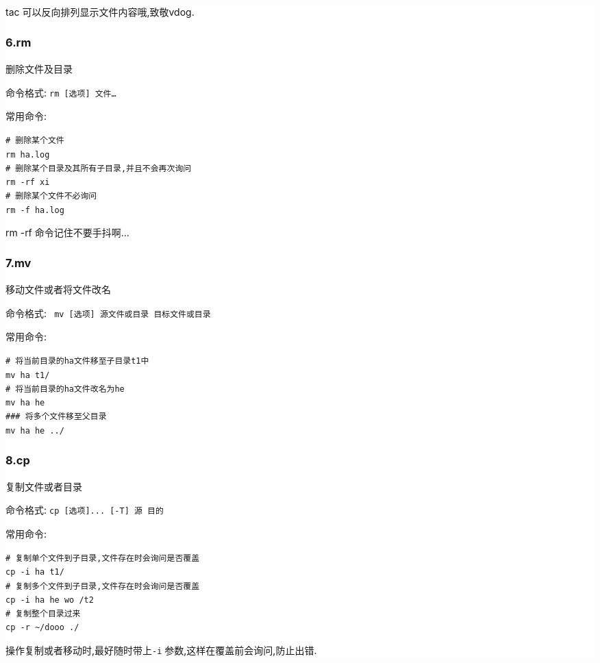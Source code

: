 tac 可以反向排列显示文件内容哦,致敬vdog.

### 6.rm
删除文件及目录

命令格式:
`rm [选项] 文件… `

常用命令:
```shell
# 删除某个文件
rm ha.log
# 删除某个目录及其所有子目录,并且不会再次询问
rm -rf xi
# 删除某个文件不必询问
rm -f ha.log
```

rm -rf 命令记住不要手抖啊...

### 7.mv

移动文件或者将文件改名

命令格式:
` mv [选项] 源文件或目录 目标文件或目录`

常用命令:

```shell
# 将当前目录的ha文件移至子目录t1中
mv ha t1/
# 将当前目录的ha文件改名为he
mv ha he
### 将多个文件移至父目录
mv ha he ../
```

### 8.cp

复制文件或者目录

命令格式:
`cp [选项]... [-T] 源 目的`

常用命令:
```shell
# 复制单个文件到子目录,文件存在时会询问是否覆盖
cp -i ha t1/
# 复制多个文件到子目录,文件存在时会询问是否覆盖
cp -i ha he wo /t2
# 复制整个目录过来
cp -r ~/dooo ./
```

操作复制或者移动时,最好随时带上`-i` 参数,这样在覆盖前会询问,防止出错.
